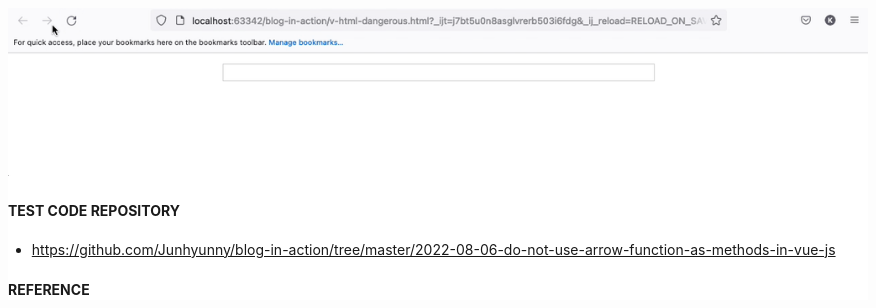<p align="center">
    <img src="/images/xss-weakness-when-using-v-html-2.gif" width="100%" class="image__border">
</p>

#### TEST CODE REPOSITORY

* <https://github.com/Junhyunny/blog-in-action/tree/master/2022-08-06-do-not-use-arrow-function-as-methods-in-vue-js>

#### REFERENCE

[reflected-cross-site-scripting-link]: https://junhyunny.github.io/information/security/spring-mvc/reflected-cross-site-scripting/
[stored-cross-site-scripting-link]: https://junhyunny.github.io/information/security/spring-mvc/stored-cross-site-scripting/
[dom-based-cross-site-scripting-link]: https://junhyunny.github.io/information/security/dom-based-cross-site-scripting/
